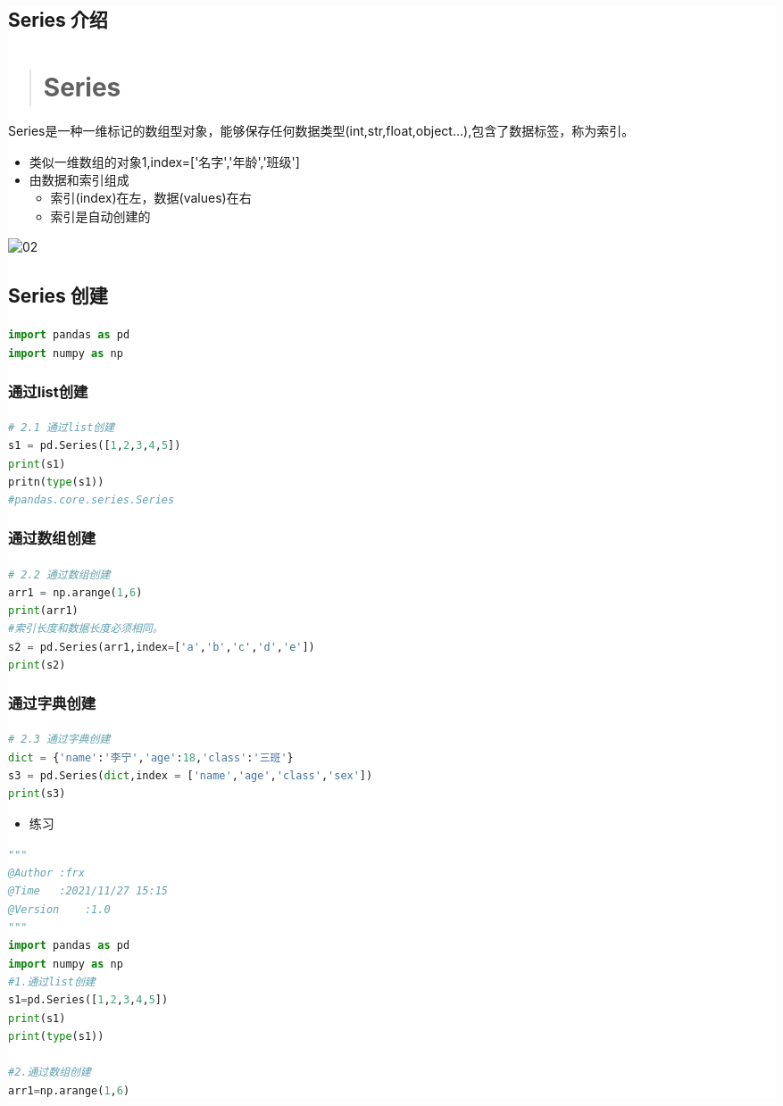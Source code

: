 ## Series 介绍

> # Series

Series是一种一维标记的数组型对象，能够保存任何数据类型(int,str,float,object...),包含了数据标签，称为索引。

+ 类似一维数组的对象1,index=['名字','年龄','班级']
+ 由数据和索引组成
  + 索引(index)在左，数据(values)在右
  + 索引是自动创建的

![02](https://jsd.cdn.zzko.cn/gh/xustudyxu/image-hosting@master/studynotes/dataCleaning/images/02/02.png)

## Series 创建

```python
import pandas as pd
import numpy as np
```

### 通过list创建

```python
# 2.1 通过list创建
s1 = pd.Series([1,2,3,4,5])
print(s1)
pritn(type(s1))
#pandas.core.series.Series
```

### 通过数组创建

```python
# 2.2 通过数组创建
arr1 = np.arange(1,6)
print(arr1)
#索引长度和数据长度必须相同。
s2 = pd.Series(arr1,index=['a','b','c','d','e'])
print(s2)
```

### 通过字典创建

```python
# 2.3 通过字典创建
dict = {'name':'李宁','age':18,'class':'三班'}
s3 = pd.Series(dict,index = ['name','age','class','sex'])
print(s3)
```

+ 练习

```python
"""
@Author :frx
@Time   :2021/11/27 15:15
@Version    :1.0
"""
import pandas as pd
import numpy as np
#1.通过list创建
s1=pd.Series([1,2,3,4,5])
print(s1)
print(type(s1))

#2.通过数组创建
arr1=np.arange(1,6)
```